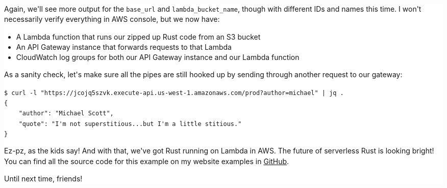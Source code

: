 Again, we'll see more output for the `base_url` and `lambda_bucket_name`, though with different IDs and names this time. I won't necessarily verify everything in AWS console, but we now have:

- A Lambda function that runs our zipped up Rust code from an S3 bucket
- An API Gateway instance that forwards requests to that Lambda
- CloudWatch log groups for both our API Gateway instance and our Lambda function

As a sanity check, let's make sure all the pipes are still hooked up by sending through another request to our gateway:

```shell
$ curl -l "https://jcojq5szvk.execute-api.us-west-1.amazonaws.com/prod?author=michael" | jq .
{
    "author": "Michael Scott",
    "quote": "I'm not superstitious...but I'm a little stitious."
}
```

Ez-pz, as the kids say! And with that, we've got Rust running on Lambda in AWS. The future of serverless Rust is looking bright! You can find all the source code for this example on my website examples in [GitHub](https://github.com/JoeyMckenzie/joeymckenzie.tech/tree/main/examples/rust/with-aws-lambda).

Until next time, friends!